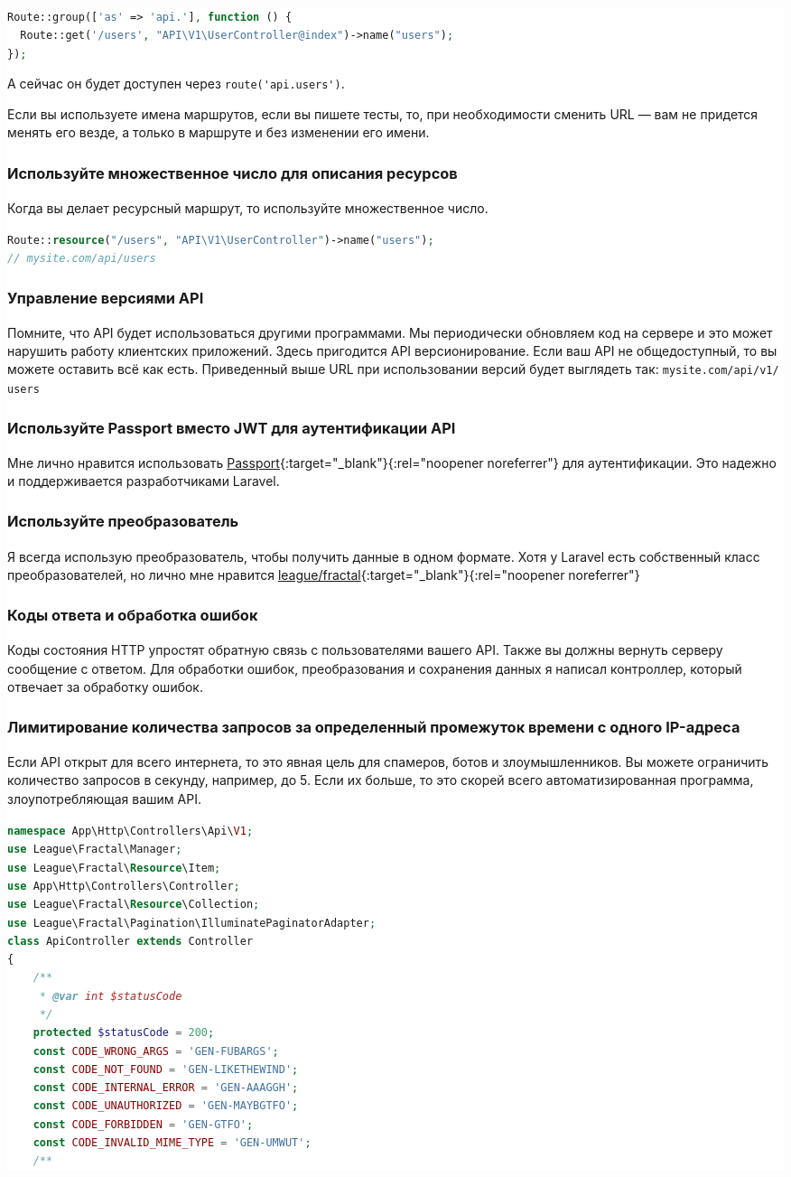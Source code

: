 ```php
Route::group(['as' => 'api.'], function () {
  Route::get('/users', "API\V1\UserController@index")->name("users");
});
```

А сейчас он будет доступен через ```route('api.users')```.

Если вы используете имена маршрутов, если вы пишете тесты, то, при необходимости сменить URL — вам не придется менять его везде, а только в маршруте и без изменении его имени.

### Используйте множественное число для описания ресурсов
Когда вы делает ресурсный маршрут, то используйте множественное число.

```php 
Route::resource("/users", "API\V1\UserController")->name("users");
// mysite.com/api/users
```

### Управление версиями API
Помните, что API будет использоваться другими программами. Мы периодически обновляем код на сервере и это может нарушить работу клиентских приложений. Здесь пригодится API версионирование. Если ваш API не общедоступный, то вы можете оставить всё как есть. Приведенный выше URL при использовании версий будет выглядеть так:
``` mysite.com/api/v1/users ```

### Используйте Passport вместо JWT для аутентификации API
Мне лично нравится использовать [Passport](https://laravel.com/docs/passport){:target="_blank"}{:rel="noopener noreferrer"} для аутентификации. Это надежно и поддерживается разработчиками Laravel.

### Используйте преобразователь

Я всегда использую преобразователь, чтобы получить данные в одном формате. Хотя у Laravel есть собственный класс преобразователей, но лично мне нравится [league/fractal](https://github.com/thephpleague/fractal){:target="_blank"}{:rel="noopener noreferrer"}

### Коды ответа и обработка ошибок
Коды состояния HTTP упростят обратную связь с пользователями вашего API. Также вы должны вернуть серверу сообщение с ответом. Для обработки ошибок, преобразования и сохранения данных я написал контроллер, который отвечает за обработку ошибок.

### Лимитирование количества запросов за определенный промежуток времени с одного IP-адреса
Если API открыт для всего интернета, то это явная цель для спамеров, ботов и злоумышленников. Вы можете ограничить количество запросов в секунду, например, до 5. Если их больше, то это скорей всего автоматизированная программа, злоупотребляющая вашим API.

```php
namespace App\Http\Controllers\Api\V1;
use League\Fractal\Manager;
use League\Fractal\Resource\Item;
use App\Http\Controllers\Controller;
use League\Fractal\Resource\Collection;
use League\Fractal\Pagination\IlluminatePaginatorAdapter;
class ApiController extends Controller
{
    /**
     * @var int $statusCode
     */
    protected $statusCode = 200;
    const CODE_WRONG_ARGS = 'GEN-FUBARGS';
    const CODE_NOT_FOUND = 'GEN-LIKETHEWIND';
    const CODE_INTERNAL_ERROR = 'GEN-AAAGGH';
    const CODE_UNAUTHORIZED = 'GEN-MAYBGTFO';
    const CODE_FORBIDDEN = 'GEN-GTFO';
    const CODE_INVALID_MIME_TYPE = 'GEN-UMWUT';
    /**
```